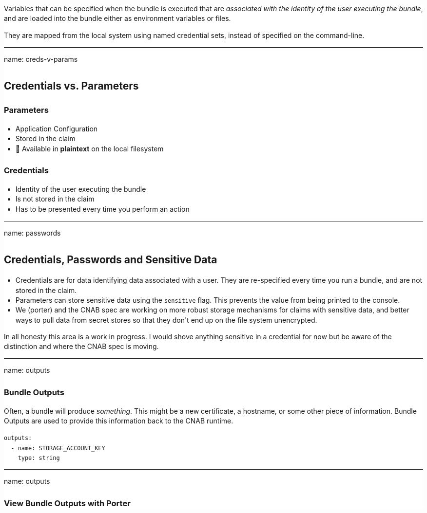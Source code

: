 Variables that can be specified when the bundle is executed that are _associated with the identity 
of the user executing the bundle_, and are loaded into the bundle either as environment variables or files.

They are mapped from the local system using named credential sets, instead of specified on the command-line.

---
name: creds-v-params
## Credentials vs. Parameters

### Parameters
* Application Configuration
* Stored in the claim
* 🚨 Available in **plaintext** on the local filesystem

### Credentials
* Identity of the user executing the bundle
* Is not stored in the claim
* Has to be presented every time you perform an action

---
name: passwords
## Credentials, Passwords and Sensitive Data

* Credentials are for data identifying data associated with a user. They are 
re-specified every time you run a bundle, and are not stored in the claim.
* Parameters can store sensitive data using the `sensitive` flag. This prevents 
the value from being printed to the console.
* We (porter) and the CNAB spec are working on more robust storage mechanisms for 
claims with sensitive data, and better ways to pull data from secret stores so that 
they don't end up on the file system unencrypted.

In all honesty this area is a work in progress. I would shove anything sensitive in a 
credential for now but be aware of the distinction and where the CNAB spec is moving.

---
name: outputs
### Bundle Outputs

Often, a bundle will produce _something_. This might be a new certificate, a hostname, or some other piece of information. Bundle Outputs are used to provide this information back to the CNAB runtime.  

```
outputs:
  - name: STORAGE_ACCOUNT_KEY
    type: string
```

---
name: outputs
### View Bundle Outputs with Porter
